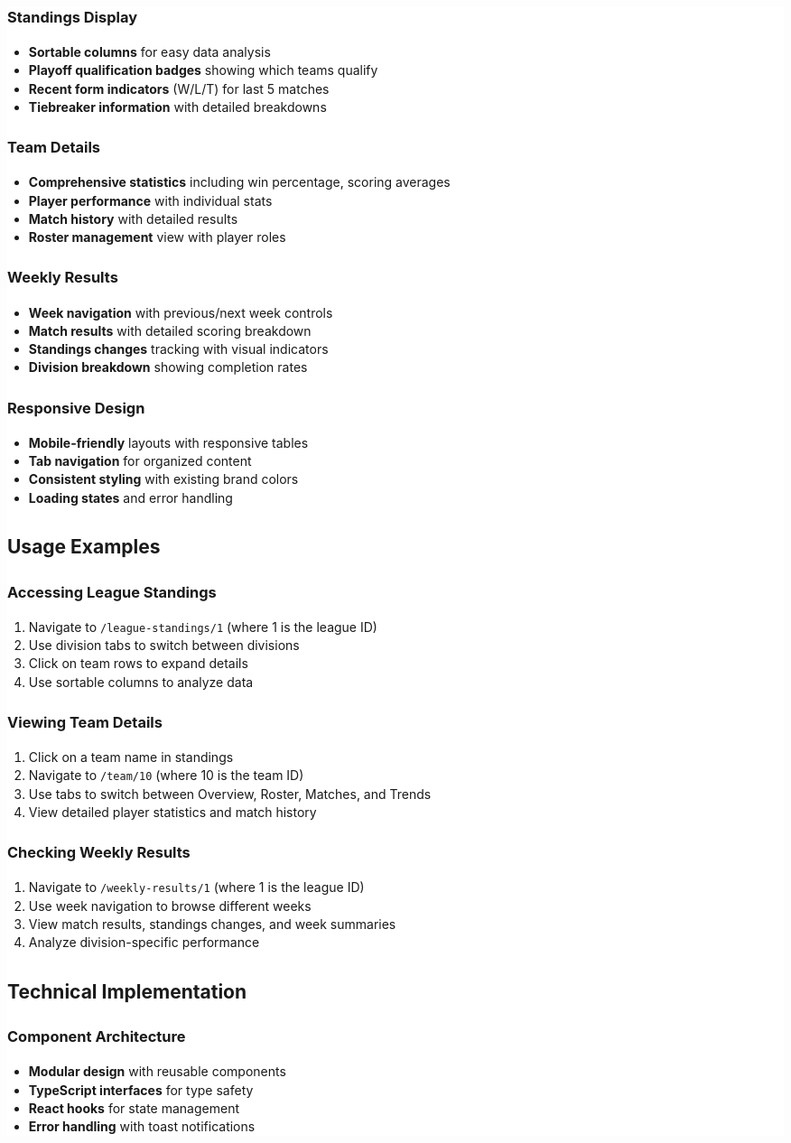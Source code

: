### Standings Display
- **Sortable columns** for easy data analysis
- **Playoff qualification badges** showing which teams qualify
- **Recent form indicators** (W/L/T) for last 5 matches
- **Tiebreaker information** with detailed breakdowns

### Team Details
- **Comprehensive statistics** including win percentage, scoring averages
- **Player performance** with individual stats
- **Match history** with detailed results
- **Roster management** view with player roles

### Weekly Results
- **Week navigation** with previous/next week controls
- **Match results** with detailed scoring breakdown
- **Standings changes** tracking with visual indicators
- **Division breakdown** showing completion rates

### Responsive Design
- **Mobile-friendly** layouts with responsive tables
- **Tab navigation** for organized content
- **Consistent styling** with existing brand colors
- **Loading states** and error handling

## Usage Examples

### Accessing League Standings
1. Navigate to `/league-standings/1` (where 1 is the league ID)
2. Use division tabs to switch between divisions
3. Click on team rows to expand details
4. Use sortable columns to analyze data

### Viewing Team Details
1. Click on a team name in standings
2. Navigate to `/team/10` (where 10 is the team ID)
3. Use tabs to switch between Overview, Roster, Matches, and Trends
4. View detailed player statistics and match history

### Checking Weekly Results
1. Navigate to `/weekly-results/1` (where 1 is the league ID)
2. Use week navigation to browse different weeks
3. View match results, standings changes, and week summaries
4. Analyze division-specific performance

## Technical Implementation

### Component Architecture
- **Modular design** with reusable components
- **TypeScript interfaces** for type safety
- **React hooks** for state management
- **Error handling** with toast notifications

